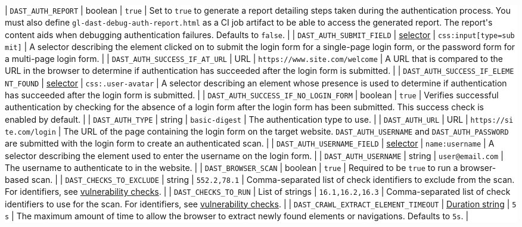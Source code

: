 | `DAST_AUTH_REPORT`                         | boolean                                                    | `true`                                             | Set to `true` to generate a report detailing steps taken during the authentication process. You must also define `gl-dast-debug-auth-report.html` as a CI job artifact to be able to access the generated report. The report's content aids when debugging authentication failures. Defaults to `false`. |
| `DAST_AUTH_SUBMIT_FIELD`                   | [selector](authentication.md#finding-an-elements-selector) | `css:input[type=submit]`                           | A selector describing the element clicked on to submit the login form for a single-page login form, or the password form for a multi-page login form.                                                                                                                               |
| `DAST_AUTH_SUCCESS_IF_AT_URL`              | URL                                                        | `https://www.site.com/welcome`                     | A URL that is compared to the URL in the browser to determine if authentication has succeeded after the login form is submitted.                                                                                                                                                    |
| `DAST_AUTH_SUCCESS_IF_ELEMENT_FOUND`       | [selector](authentication.md#finding-an-elements-selector) | `css:.user-avatar`                                 | A selector describing an element whose presence is used to determine if authentication has succeeded after the login form is submitted.                                                                                                                                             |
| `DAST_AUTH_SUCCESS_IF_NO_LOGIN_FORM`       | boolean                                                    | `true`                                             | Verifies successful authentication by checking for the absence of a login form after the login form has been submitted. This success check is enabled by default.                                                                                                                                |
| `DAST_AUTH_TYPE`                           | string                                                     | `basic-digest`                                     | The authentication type to use.                                                                                                                                                                                                                                                     |
| `DAST_AUTH_URL`                            | URL                                                        | `https://site.com/login`                           | The URL of the page containing the login form on the target website. `DAST_AUTH_USERNAME` and `DAST_AUTH_PASSWORD` are submitted with the login form to create an authenticated scan.                                                                                               |
| `DAST_AUTH_USERNAME_FIELD`                 | [selector](authentication.md#finding-an-elements-selector) | `name:username`                                    | A selector describing the element used to enter the username on the login form.                                                                                                                                                                                                     |
| `DAST_AUTH_USERNAME`                       | string                                                     | `user@email.com`                                   | The username to authenticate to in the website.                                                                                                                                                                                                                                     |
| `DAST_BROWSER_SCAN`                        | boolean                                                    | `true`                                             | Required to be `true` to run a browser-based scan.                                                                                                                                                                                                                                  |
| `DAST_CHECKS_TO_EXCLUDE`                   | string                                                     | `552.2,78.1`                                       | Comma-separated list of check identifiers to exclude from the scan. For identifiers, see [vulnerability checks](../checks/index.md).                                                                                                                                                |
| `DAST_CHECKS_TO_RUN`                       | List of strings                                            | `16.1,16.2,16.3`                                   | Comma-separated list of check identifiers to use for the scan. For identifiers, see [vulnerability checks](../checks/index.md).                                                                                                                                                     |
| `DAST_CRAWL_EXTRACT_ELEMENT_TIMEOUT`       | [Duration string](https://pkg.go.dev/time#ParseDuration)   | `5s`                                               | The maximum amount of time to allow the browser to extract newly found elements or navigations. Defaults to `5s`.                                                                                                                                                                                     |